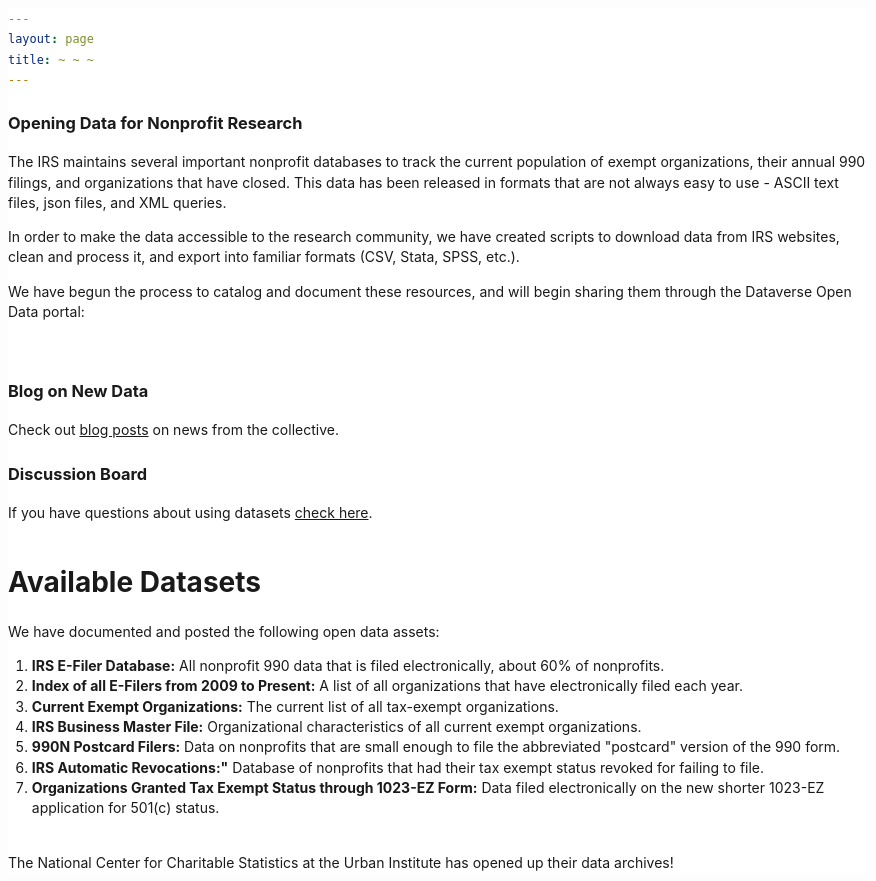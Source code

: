 ```yaml
---
layout: page
title: ~ ~ ~
---
```


### Opening Data for Nonprofit Research

The IRS maintains several important nonprofit databases to track the current population of exempt organizations, their annual 990 filings, and organizations that have closed. This data has been released in formats that are not always easy to use - ASCII text files, json files, and XML queries. 

In order to make the data accessible to the research community, we have created scripts to download data from IRS websites, clean and process it, and export into familiar formats (CSV, Stata, SPSS, etc.).

We have begun the process to catalog and document these resources, and will begin sharing them through the Dataverse Open Data portal:

<br>

### Blog on New Data

Check out [blog posts](blog.html) on news from the collective.


### Discussion Board

If you have questions about using datasets [check here](q_and_a.md).




# Available Datasets

We have documented and posted the following open data assets:

1. **IRS E-Filer Database:** All nonprofit 990 data that is filed electronically, about 60% of nonprofits.
2. **Index of all E-Filers from 2009 to Present:** A list of all organizations that have electronically filed each year.
3. **Current Exempt Organizations:** The current list of all tax-exempt organizations.
4. **IRS Business Master File:** Organizational characteristics of all current exempt organizations.
5. **990N Postcard Filers:** Data on nonprofits that are small enough to file the abbreviated "postcard" version of the 990 form.
6. **IRS Automatic Revocations:"** Database of nonprofits that had their tax exempt status revoked for failing to file.
7. **Organizations Granted Tax Exempt Status through 1023-EZ Form:** Data filed electronically on the new shorter 1023-EZ application for 501(c) status.

<br>
The National Center for Charitable Statistics at the Urban Institute has opened up their data archives!
